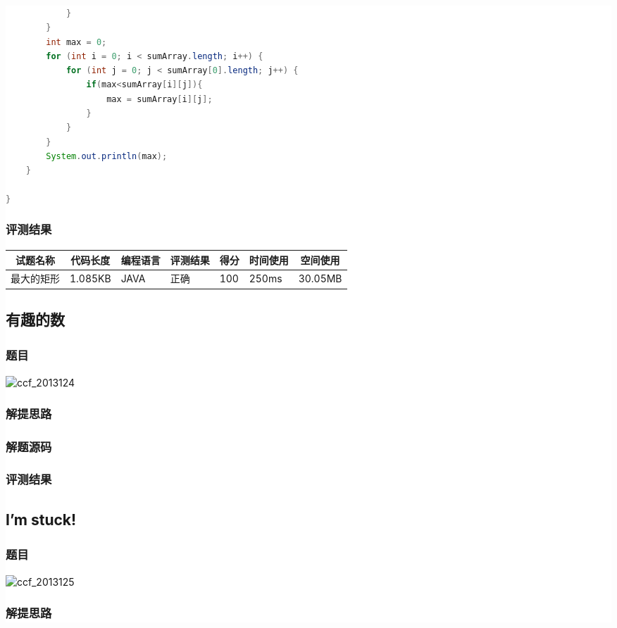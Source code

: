 ```java
			}
		}
		int max = 0;
		for (int i = 0; i < sumArray.length; i++) {
			for (int j = 0; j < sumArray[0].length; j++) {
				if(max<sumArray[i][j]){
					max = sumArray[i][j];
				}
			}
		}
		System.out.println(max);
	}

}

```

### 评测结果

| 试题名称   | 代码长度 | 编程语言 | 评测结果 | 得分 | 时间使用 | 空间使用 |
| ---------- | -------- | -------- | -------- | ---- | -------- | -------- |
| 最大的矩形 | 1.085KB  | JAVA     | 正确     | 100  | 250ms    | 30.05MB  |

## 有趣的数

### 题目

![ccf_2013124](\img\articlePicture\ccf_2013124.png)

### 解提思路



### 解题源码

```java

```



### 评测结果

## I’m stuck!

### 题目

![ccf_2013125](\img\articlePicture\ccf_2013125.png)

### 解提思路
